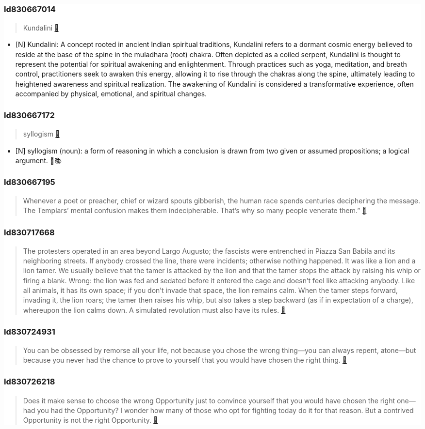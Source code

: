 ### Id830667014

> Kundalini <span class='highlight-link'>[🔗](https://read.readwise.io/read/01jg877mvjh3zxcxsnhmqv2h87)</span>

- [N] Kundalini: A concept rooted in ancient Indian spiritual traditions, Kundalini refers to a dormant cosmic energy believed to reside at the base of the spine in the muladhara (root) chakra. Often depicted as a coiled serpent, Kundalini is thought to represent the potential for spiritual awakening and enlightenment. Through practices such as yoga, meditation, and breath control, practitioners seek to awaken this energy, allowing it to rise through the chakras along the spine, ultimately leading to heightened awareness and spiritual realization. The awakening of Kundalini is considered a transformative experience, often accompanied by physical, emotional, and spiritual changes.

### Id830667172

> syllogism <span class='highlight-link'>[🔗](https://read.readwise.io/read/01jg879s8pgs7yzhbrk5185bnr)</span>

- [N] syllogism (noun): a form of reasoning in which a conclusion is drawn from two given or assumed propositions; a logical argument. 📏📚

### Id830667195

> Whenever a poet or preacher, chief or wizard spouts gibberish, the human race spends centuries deciphering the message. The Templars’ mental confusion makes them indecipherable. That’s why so many people venerate them.” <span class='highlight-link'>[🔗](https://read.readwise.io/read/01jg87axntp9pctmpmbs5xczdr)</span>

### Id830717668

> The protesters operated in an area beyond Largo Augusto; the fascists were entrenched in Piazza San Babila and its neighboring streets. If anybody crossed the line, there were incidents; otherwise nothing happened. It was like a lion and a lion tamer. We usually believe that the tamer is attacked by the lion and that the tamer stops the attack by raising his whip or firing a blank. Wrong: the lion was fed and sedated before it entered the cage and doesn’t feel like attacking anybody. Like all animals, it has its own space; if you don’t invade that space, the lion remains calm. When the tamer steps forward, invading it, the lion roars; the tamer then raises his whip, but also takes a step backward (as if in expectation of a charge), whereupon the lion calms down. A simulated revolution must also have its rules. <span class='highlight-link'>[🔗](https://read.readwise.io/read/01jg8bcbct8ecrec7pmpe7mbg7)</span>

### Id830724931

> You can be obsessed by remorse all your life, not because you chose the wrong thing—you can always repent, atone—but because you never had the chance to prove to yourself that you would have chosen the right thing. <span class='highlight-link'>[🔗](https://read.readwise.io/read/01jg8ct6vqhpyj4vxykhn7qz1w)</span>

### Id830726218

> Does it make sense to choose the wrong Opportunity just to convince yourself that you would have chosen the right one—had you had the Opportunity? I wonder how many of those who opt for fighting today do it for that reason. But a contrived Opportunity is not the right Opportunity. <span class='highlight-link'>[🔗](https://read.readwise.io/read/01jg8d0vffex9hyxd0vprrkj41)</span>
